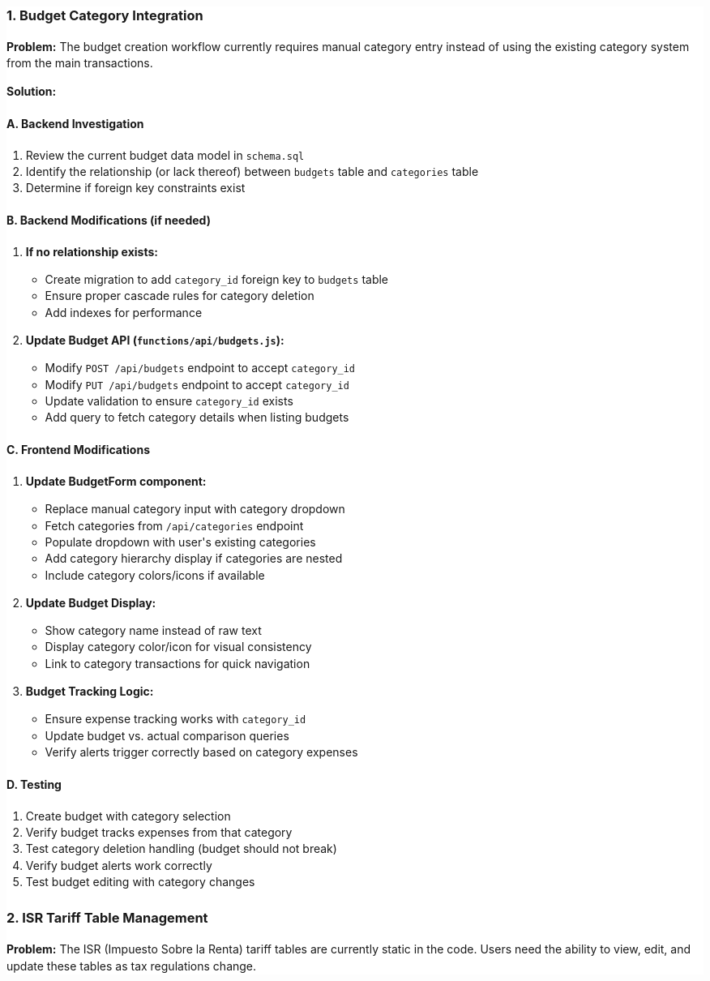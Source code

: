 ### 1. Budget Category Integration

**Problem:** The budget creation workflow currently requires manual category entry instead of using the existing category system from the main transactions.

**Solution:**

#### A. Backend Investigation
1. Review the current budget data model in `schema.sql`
2. Identify the relationship (or lack thereof) between `budgets` table and `categories` table
3. Determine if foreign key constraints exist

#### B. Backend Modifications (if needed)
1. **If no relationship exists:**
   - Create migration to add `category_id` foreign key to `budgets` table
   - Ensure proper cascade rules for category deletion
   - Add indexes for performance

2. **Update Budget API (`functions/api/budgets.js`):**
   - Modify `POST /api/budgets` endpoint to accept `category_id`
   - Modify `PUT /api/budgets` endpoint to accept `category_id`
   - Update validation to ensure `category_id` exists
   - Add query to fetch category details when listing budgets

#### C. Frontend Modifications
1. **Update BudgetForm component:**
   - Replace manual category input with category dropdown
   - Fetch categories from `/api/categories` endpoint
   - Populate dropdown with user's existing categories
   - Add category hierarchy display if categories are nested
   - Include category colors/icons if available

2. **Update Budget Display:**
   - Show category name instead of raw text
   - Display category color/icon for visual consistency
   - Link to category transactions for quick navigation

3. **Budget Tracking Logic:**
   - Ensure expense tracking works with `category_id`
   - Update budget vs. actual comparison queries
   - Verify alerts trigger correctly based on category expenses

#### D. Testing
1. Create budget with category selection
2. Verify budget tracks expenses from that category
3. Test category deletion handling (budget should not break)
4. Verify budget alerts work correctly
5. Test budget editing with category changes

### 2. ISR Tariff Table Management

**Problem:** The ISR (Impuesto Sobre la Renta) tariff tables are currently static in the code. Users need the ability to view, edit, and update these tables as tax regulations change.
